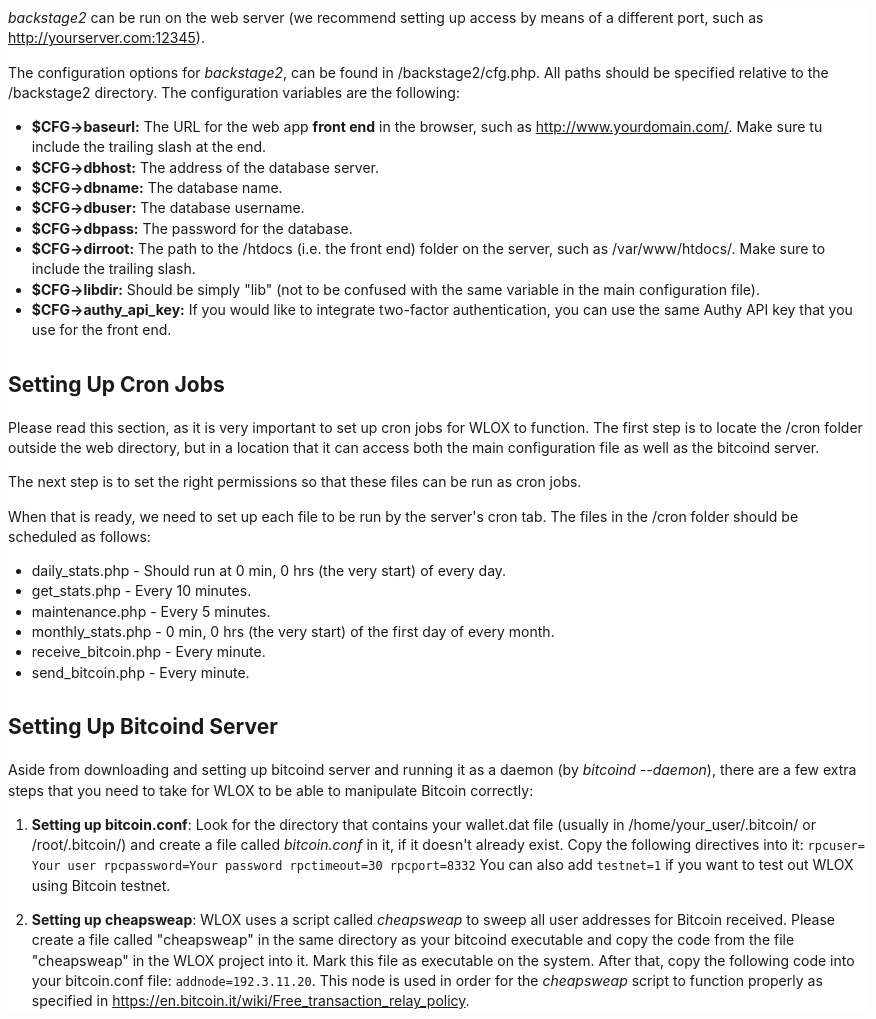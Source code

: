*backstage2* can be run on the web server (we recommend setting up access by means of a different port, such as http://yourserver.com:12345).

The configuration options for *backstage2*, can be found in /backstage2/cfg.php. All paths should be specified relative to the /backstage2 directory. The configuration variables are the following:

- **$CFG->baseurl:** The URL for the web app **front end** in the browser, such as http://www.yourdomain.com/. Make sure tu include the trailing slash at the end.
- **$CFG->dbhost:** The address of the database server.
- **$CFG->dbname:** The database name.
- **$CFG->dbuser:** The database username.
- **$CFG->dbpass:** The password for the database.
- **$CFG->dirroot:** The path to the /htdocs (i.e. the front end) folder on the server, such as /var/www/htdocs/. Make sure to include the trailing slash.
- **$CFG->libdir:** Should be simply "lib" (not to be confused with the same variable in the main configuration file).
- **$CFG->authy_api_key:** If you would like to integrate two-factor authentication, you can use the same Authy API key that you use for the front end.

Setting Up Cron Jobs
------------------
Please read this section, as it is very important to set up cron jobs for WLOX to function. The first step is to locate the /cron folder outside the web directory, but in a location that it can access both the main configuration file as well as the bitcoind server.

The next step is to set the right permissions so that these files can be run as cron jobs.

When that is ready, we need to set up each file to be run by the server's cron tab. The files in the /cron folder should be scheduled as follows:
- daily_stats.php - Should run at 0 min, 0 hrs (the very start) of every day.
- get_stats.php - Every 10 minutes.
- maintenance.php - Every 5 minutes.
- monthly_stats.php - 0 min, 0 hrs (the very start) of the first day of every month.
- receive_bitcoin.php - Every minute.
- send_bitcoin.php - Every minute.

Setting Up Bitcoind Server
---------------------
Aside from downloading and setting up bitcoind server and running it as a daemon (by *bitcoind --daemon*), there are a few extra steps that you need to take for WLOX to be able to manipulate Bitcoin correctly:

1. **Setting up bitcoin.conf**: Look for the directory that contains your wallet.dat file (usually in /home/your_user/.bitcoin/ or /root/.bitcoin/) and create a file called *bitcoin.conf* in it, if it doesn't already exist. Copy the following directives into it: ```
rpcuser=Your user
rpcpassword=Your password
rpctimeout=30
rpcport=8332 ```
You can also add `testnet=1` if you want to test out WLOX using Bitcoin testnet.

2. **Setting up cheapsweap**: WLOX uses a script called *cheapsweap* to sweep all user addresses for Bitcoin received. Please create a file called "cheapsweap" in the same directory as your bitcoind executable and copy the code from the file "cheapsweap" in the WLOX project into it. Mark this file as executable on the system. After that, copy the following code into your bitcoin.conf file: ```addnode=192.3.11.20```. This node is used in order for the *cheapsweap* script to function properly as specified in https://en.bitcoin.it/wiki/Free_transaction_relay_policy.
